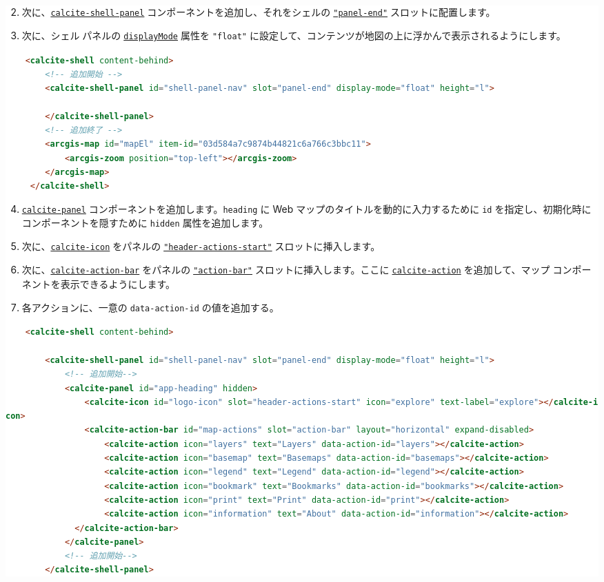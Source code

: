 2. 次に、[`calcite-shell-panel`](https://developers.arcgis.com/calcite-design-system/components/shell-panel/) コンポーネントを追加し、それをシェルの [`"panel-end"`](https://developers.arcgis.com/calcite-design-system/components/shell/#api-reference-slots-panel-end) スロットに配置します。

3. 次に、シェル パネルの [`displayMode`](https://developers.arcgis.com/calcite-design-system/components/shell-panel/#api-reference-properties-displayMode) 属性を `"float"` に設定して、コンテンツが地図の上に浮かんで表示されるようにします。

```html
    <calcite-shell content-behind>
        <!-- 追加開始 -->
        <calcite-shell-panel id="shell-panel-nav" slot="panel-end" display-mode="float" height="l">

        </calcite-shell-panel>
        <!-- 追加終了 -->
        <arcgis-map id="mapEl" item-id="03d584a7c9874b44821c6a766c3bbc11">
            <arcgis-zoom position="top-left"></arcgis-zoom>
        </arcgis-map>
     </calcite-shell>
```

4. [`calcite-panel`](https://developers.arcgis.com/calcite-design-system/components/panel/) コンポーネントを追加します。`heading` に Web マップのタイトルを動的に入力するために `id` を指定し、初期化時にコンポーネントを隠すために `hidden` 属性を追加します。

5. 次に、[`calcite-icon`](https://developers.arcgis.com/calcite-design-system/components/icon/) をパネルの [`"header-actions-start"`](https://developers.arcgis.com/calcite-design-system/components/panel/#api-reference-slots-header-actions-start) スロットに挿入します。

6. 次に、[`calcite-action-bar`](https://developers.arcgis.com/calcite-design-system/components/action-bar/) をパネルの [`"action-bar"`](https://developers.arcgis.com/calcite-design-system/components/panel/#api-reference-slots-action-bar) スロットに挿入します。ここに [`calcite-action`](https://developers.arcgis.com/calcite-design-system/components/action/) を追加して、マップ コンポーネントを表示できるようにします。

7. 各アクションに、一意の `data-action-id` の値を追加する。

```html
    <calcite-shell content-behind>

        <calcite-shell-panel id="shell-panel-nav" slot="panel-end" display-mode="float" height="l">
            <!-- 追加開始-->
            <calcite-panel id="app-heading" hidden>
                <calcite-icon id="logo-icon" slot="header-actions-start" icon="explore" text-label="explore"></calcite-icon>
                <calcite-action-bar id="map-actions" slot="action-bar" layout="horizontal" expand-disabled>
                    <calcite-action icon="layers" text="Layers" data-action-id="layers"></calcite-action>
                    <calcite-action icon="basemap" text="Basemaps" data-action-id="basemaps"></calcite-action>
                    <calcite-action icon="legend" text="Legend" data-action-id="legend"></calcite-action>
                    <calcite-action icon="bookmark" text="Bookmarks" data-action-id="bookmarks"></calcite-action>
                    <calcite-action icon="print" text="Print" data-action-id="print"></calcite-action>
                    <calcite-action icon="information" text="About" data-action-id="information"></calcite-action>
              </calcite-action-bar>
            </calcite-panel>
            <!-- 追加開始-->
        </calcite-shell-panel>
```
